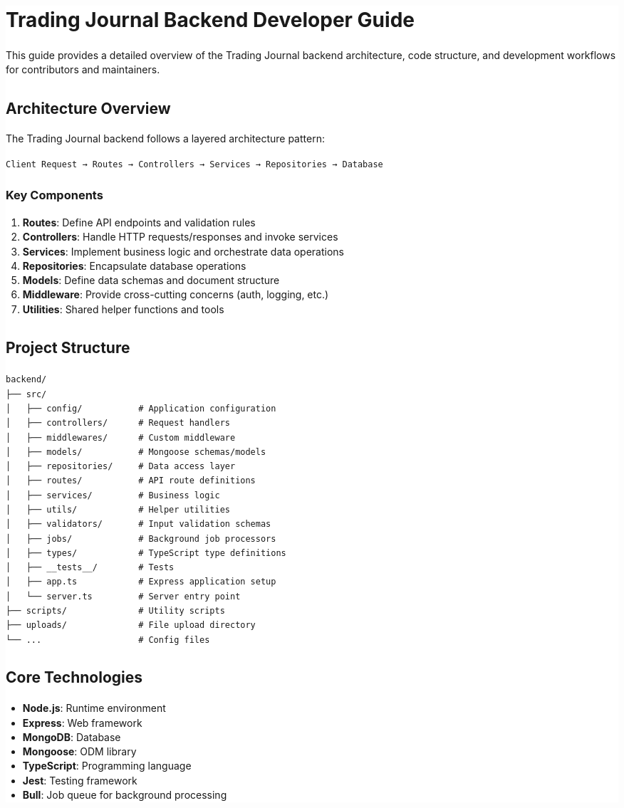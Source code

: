 # Trading Journal Backend Developer Guide

This guide provides a detailed overview of the Trading Journal backend architecture, code structure, and development workflows for contributors and maintainers.

## Architecture Overview

The Trading Journal backend follows a layered architecture pattern:

```
Client Request → Routes → Controllers → Services → Repositories → Database
```

### Key Components

1. **Routes**: Define API endpoints and validation rules
2. **Controllers**: Handle HTTP requests/responses and invoke services
3. **Services**: Implement business logic and orchestrate data operations
4. **Repositories**: Encapsulate database operations
5. **Models**: Define data schemas and document structure
6. **Middleware**: Provide cross-cutting concerns (auth, logging, etc.)
7. **Utilities**: Shared helper functions and tools

## Project Structure

```
backend/
├── src/
│   ├── config/           # Application configuration
│   ├── controllers/      # Request handlers
│   ├── middlewares/      # Custom middleware
│   ├── models/           # Mongoose schemas/models
│   ├── repositories/     # Data access layer
│   ├── routes/           # API route definitions
│   ├── services/         # Business logic
│   ├── utils/            # Helper utilities
│   ├── validators/       # Input validation schemas
│   ├── jobs/             # Background job processors
│   ├── types/            # TypeScript type definitions
│   ├── __tests__/        # Tests
│   ├── app.ts            # Express application setup
│   └── server.ts         # Server entry point
├── scripts/              # Utility scripts
├── uploads/              # File upload directory
└── ...                   # Config files
```

## Core Technologies

- **Node.js**: Runtime environment
- **Express**: Web framework
- **MongoDB**: Database
- **Mongoose**: ODM library
- **TypeScript**: Programming language
- **Jest**: Testing framework
- **Bull**: Job queue for background processing
